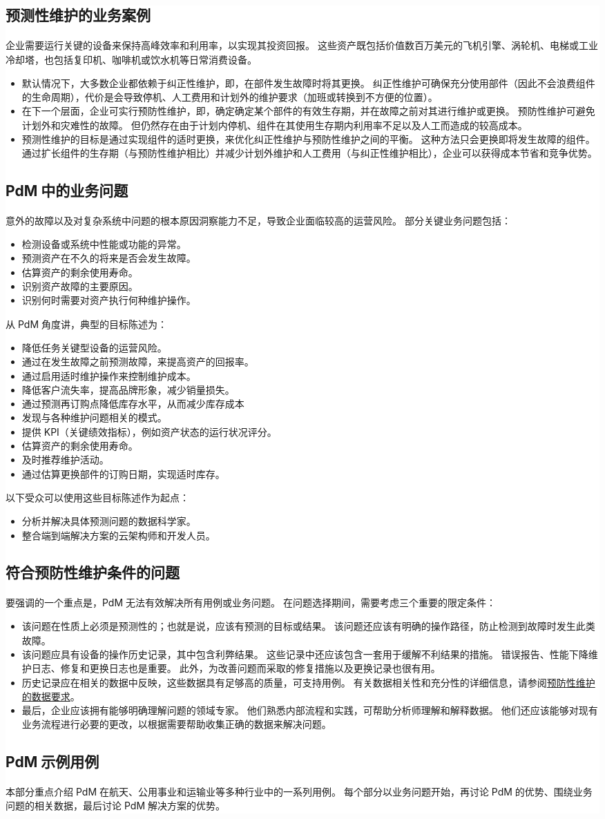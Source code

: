 ## <a name="business-case-for-predictive-maintenance"></a>预测性维护的业务案例

企业需要运行关键的设备来保持高峰效率和利用率，以实现其投资回报。 这些资产既包括价值数百万美元的飞机引擎、涡轮机、电梯或工业冷却塔，也包括复印机、咖啡机或饮水机等日常消费设备。
- 默认情况下，大多数企业都依赖于纠正性维护，即，在部件发生故障时将其更换。 纠正性维护可确保充分使用部件（因此不会浪费组件的生命周期），代价是会导致停机、人工费用和计划外的维护要求（加班或转换到不方便的位置）。
- 在下一个层面，企业可实行预防性维护，即，确定确定某个部件的有效生存期，并在故障之前对其进行维护或更换。 预防性维护可避免计划外和灾难性的故障。 但仍然存在由于计划内停机、组件在其使用生存期内利用率不足以及人工而造成的较高成本。
- 预测性维护的目标是通过实现组件的适时更换，来优化纠正性维护与预防性维护之间的平衡。  这种方法只会更换即将发生故障的组件。 通过扩长组件的生存期（与预防性维护相比）并减少计划外维护和人工费用（与纠正性维护相比），企业可以获得成本节省和竞争优势。

## <a name="business-problems-in-pdm"></a>PdM 中的业务问题
意外的故障以及对复杂系统中问题的根本原因洞察能力不足，导致企业面临较高的运营风险。 部分关键业务问题包括：

- 检测设备或系统中性能或功能的异常。
- 预测资产在不久的将来是否会发生故障。
- 估算资产的剩余使用寿命。
- 识别资产故障的主要原因。
- 识别何时需要对资产执行何种维护操作。

从 PdM 角度讲，典型的目标陈述为：

- 降低任务关键型设备的运营风险。
- 通过在发生故障之前预测故障，来提高资产的回报率。
- 通过启用适时维护操作来控制维护成本。
- 降低客户流失率，提高品牌形象，减少销量损失。
- 通过预测再订购点降低库存水平，从而减少库存成本
- 发现与各种维护问题相关的模式。
- 提供 KPI（关键绩效指标），例如资产状态的运行状况评分。
- 估算资产的剩余使用寿命。
- 及时推荐维护活动。
- 通过估算更换部件的订购日期，实现适时库存。

以下受众可以使用这些目标陈述作为起点：

- 分析并解决具体预测问题的数据科学家。
- 整合端到端解决方案的云架构师和开发人员。

## <a name="qualifying-problems-for-predictive-maintenance"></a>符合预防性维护条件的问题
要强调的一个重点是，PdM 无法有效解决所有用例或业务问题。 在问题选择期间，需要考虑三个重要的限定条件：

- 该问题在性质上必须是预测性的；也就是说，应该有预测的目标或结果。 该问题还应该有明确的操作路径，防止检测到故障时发生此类故障。
- 该问题应具有设备的操作历史记录，其中包含利弊结果。 这些记录中还应该包含一套用于缓解不利结果的措施。 错误报告、性能下降维护日志、修复和更换日志也是重要。 此外，为改善问题而采取的修复措施以及更换记录也很有用。
- 历史记录应在相关的数据中反映，这些数据具有足够高的质量，可支持用例。  有关数据相关性和充分性的详细信息，请参阅[预防性维护的数据要求](#data-requirements-for-predictive-maintenance)。
- 最后，企业应该拥有能够明确理解问题的领域专家。 他们熟悉内部流程和实践，可帮助分析师理解和解释数据。 他们还应该能够对现有业务流程进行必要的更改，以根据需要帮助收集正确的数据来解决问题。

## <a name="sample-pdm-use-cases"></a>PdM 示例用例
本部分重点介绍 PdM 在航天、公用事业和运输业等多种行业中的一系列用例。 每个部分以业务问题开始，再讨论 PdM 的优势、围绕业务问题的相关数据，最后讨论 PdM 解决方案的优势。
